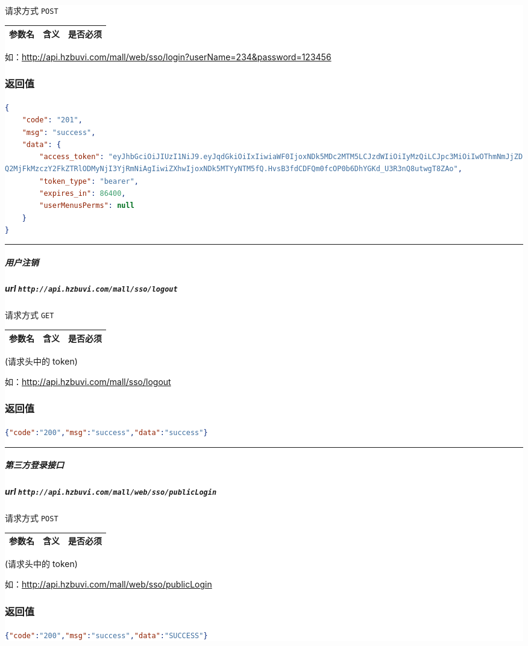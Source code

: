 请求方式  `POST`

参数名 | 含义    | 是否必须
-------|--------|-----

如：http://api.hzbuvi.com/mall/web/sso/login?userName=234&password=123456

###  返回值
```json
{
    "code": "201",
    "msg": "success",
    "data": {
        "access_token": "eyJhbGciOiJIUzI1NiJ9.eyJqdGkiOiIxIiwiaWF0IjoxNDk5MDc2MTM5LCJzdWIiOiIyMzQiLCJpc3MiOiIwOThmNmJjZDQ2MjFkMzczY2FkZTRlODMyNjI3YjRmNiAgIiwiZXhwIjoxNDk5MTYyNTM5fQ.HvsB3fdCDFQm0fcOP0b6DhYGKd_U3R3nQ8utwgT8ZAo",
        "token_type": "bearer",
        "expires_in": 86400,
        "userMenusPerms": null
    }
}
```

--------------------------------
##### 用户注销
##### url `http://api.hzbuvi.com/mall/sso/logout`

请求方式  `GET`

参数名 | 含义    | 是否必须
-------|--------|-----
(请求头中的 token)

如：http://api.hzbuvi.com/mall/sso/logout

###  返回值
```json
{"code":"200","msg":"success","data":"success"}
```

--------------------------------
##### 第三方登录接口
##### url `http://api.hzbuvi.com/mall/web/sso/publicLogin`

请求方式  `POST`

参数名 | 含义    | 是否必须
-------|--------|-----
(请求头中的 token)

如：http://api.hzbuvi.com/mall/web/sso/publicLogin

###  返回值
```json
{"code":"200","msg":"success","data":"SUCCESS"}
```
